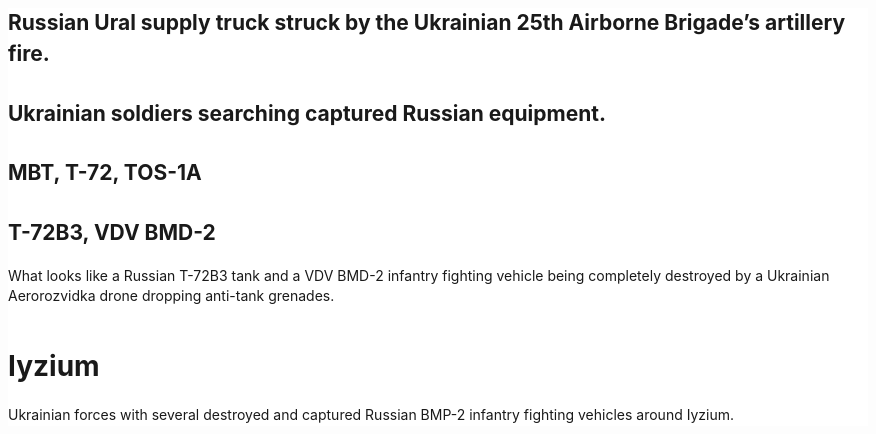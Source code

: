 <video 
  src="https://user-images.githubusercontent.com/34960418/167199587-9cdb4b0b-cd63-476d-8a84-0b038ef612b7.mp4" controls="controls" style="max-width: 730px;">
</video>


## Russian Ural supply truck struck by the Ukrainian 25th Airborne Brigade’s artillery fire.

<video 
  src="https://user-images.githubusercontent.com/34960418/167202395-c225fe0b-bb1b-4568-a150-c80df9d36130.mp4" controls="controls" style="max-width: 730px;">
</video>


## Ukrainian soldiers searching captured Russian equipment. 

<video 
  src="https://user-images.githubusercontent.com/34960418/167202937-594c1f4d-d56d-4bf8-baf5-128b3f31276b.mp4" controls="controls" style="max-width: 730px;">
</video>


## MBT, T-72, TOS-1A

<video 
  src="https://user-images.githubusercontent.com/34960418/167220371-080edea6-a579-4756-a970-37d58ad4e2a5.mp4" controls="controls" style="max-width: 730px;">
</video>


## T-72B3, VDV BMD-2

What looks like a Russian T-72B3 tank and a VDV BMD-2 infantry fighting vehicle being completely destroyed by a Ukrainian Aerorozvidka drone dropping anti-tank grenades.

<video 
  src="https://user-images.githubusercontent.com/34960418/167221513-368fb4dd-cdf9-499c-bd59-fa9b5bc6816b.mp4" controls="controls" style="max-width: 730px;">
</video>


# Iyzium

Ukrainian forces with several destroyed and captured Russian BMP-2 infantry fighting vehicles around Iyzium.

<video 
  src="https://user-images.githubusercontent.com/34960418/167202672-dd8625d1-da26-454a-90f4-d1de9b4bda1b.mp4" controls="controls" style="max-width: 730px;">
</video>

<video 
  src="https://user-images.githubusercontent.com/34960418/167205903-04b1818f-6893-42d9-bf58-b41c99041c5a.mp4" controls="controls" style="max-width: 730px;">
</video>
